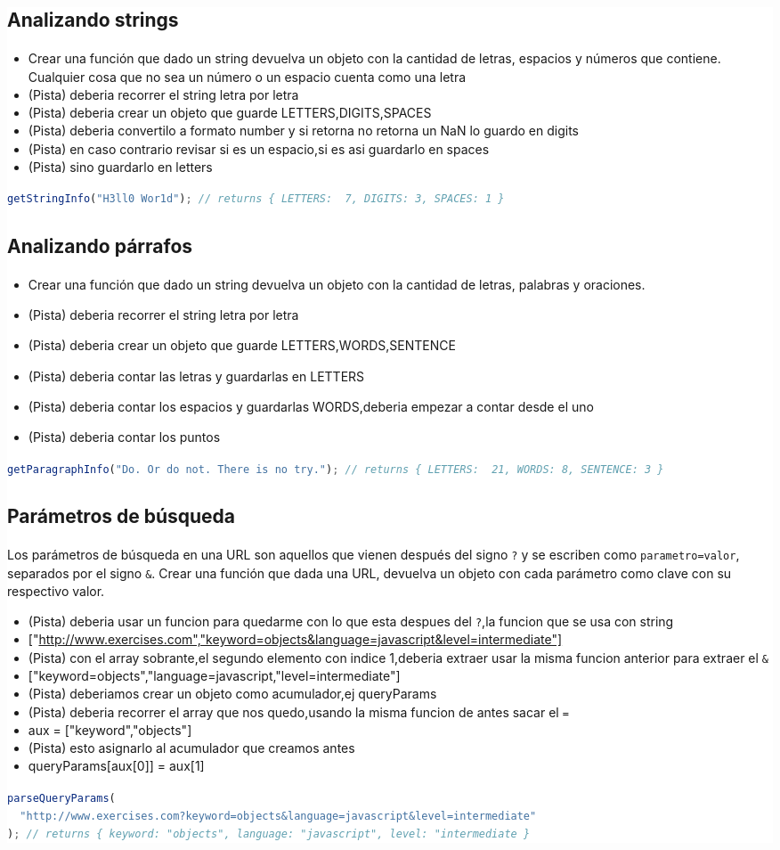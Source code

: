 ## Analizando strings

- Crear una función que dado un string devuelva un objeto con la cantidad de letras, espacios y números que contiene. Cualquier cosa que no sea un número o un espacio cuenta como una letra
- (Pista) deberia recorrer el string letra por letra
- (Pista) deberia crear un objeto que guarde LETTERS,DIGITS,SPACES
- (Pista) deberia convertilo a formato number y si retorna no retorna un NaN lo guardo en digits
- (Pista) en caso contrario revisar si es un espacio,si es asi guardarlo en spaces
- (Pista) sino guardarlo en letters

```javascript
getStringInfo("H3ll0 Wor1d"); // returns { LETTERS:  7, DIGITS: 3, SPACES: 1 }
```

## Analizando párrafos

- Crear una función que dado un string devuelva un objeto con la cantidad de letras, palabras y oraciones.
- (Pista) deberia recorrer el string letra por letra
- (Pista) deberia crear un objeto que guarde LETTERS,WORDS,SENTENCE
- (Pista) deberia contar las letras y guardarlas en LETTERS

- (Pista) deberia contar los espacios y guardarlas WORDS,deberia empezar a contar desde el uno
- (Pista) deberia contar los puntos


```javascript
getParagraphInfo("Do. Or do not. There is no try."); // returns { LETTERS:  21, WORDS: 8, SENTENCE: 3 }
```

## Parámetros de búsqueda

Los parámetros de búsqueda en una URL son aquellos que vienen después del signo `?` y se escriben como `parametro=valor`, separados por el signo `&`. Crear una función que dada una URL, devuelva un objeto con cada parámetro como clave con su respectivo valor.
- (Pista) deberia usar un funcion para quedarme con lo que esta despues del `?`,la funcion que se usa con string
- ["http://www.exercises.com","keyword=objects&language=javascript&level=intermediate"]
- (Pista) con el array sobrante,el segundo elemento con indice 1,deberia extraer usar la misma funcion anterior para extraer el `&`
- ["keyword=objects","language=javascript,"level=intermediate"]
- (Pista) deberiamos crear un objeto como acumulador,ej queryParams
- (Pista) deberia recorrer el array que nos quedo,usando la misma funcion de antes sacar el `=`
- aux = ["keyword","objects"]
- (Pista) esto asignarlo al acumulador que creamos antes
- queryParams[aux[0]] = aux[1]



```javascript
parseQueryParams(
  "http://www.exercises.com?keyword=objects&language=javascript&level=intermediate"
); // returns { keyword: "objects", language: "javascript", level: "intermediate }
```
